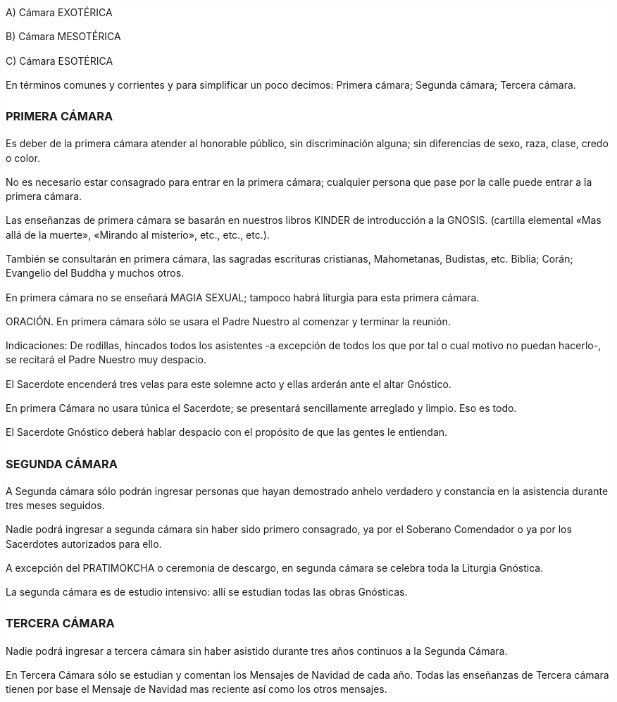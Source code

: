 A) Cámara EXOTÉRICA

B) Cámara MESOTÉRICA

C) Cámara ESOTÉRICA

En términos comunes y corrientes y para simplificar un poco decimos: Primera cámara; Segunda cámara; Tercera cámara.

### PRIMERA CÁMARA

Es deber de la primera cámara atender al honorable público, sin discriminación alguna; sin diferencias de sexo, raza, clase, credo o color.

No es necesario estar consagrado para entrar en la primera cámara; cualquier persona que pase por la calle puede entrar a la primera cámara.

Las enseñanzas de primera cámara se basarán en nuestros libros KINDER de introducción a la GNOSIS. (cartilla elemental «Mas allá de la muerte», «Mirando al misterio», etc., etc., etc.).

También se consultarán en primera cámara, las sagradas escrituras cristianas, Mahometanas, Budistas, etc. Biblia; Corán; Evangelio del Buddha y muchos otros.

En primera cámara no se enseñará MAGIA SEXUAL; tampoco habrá liturgia para esta primera cámara.

ORACIÓN. En primera cámara sólo se usara el Padre Nuestro al comenzar y terminar la reunión.

Indicaciones: De rodillas, hincados todos los asistentes -a excepción de todos los que por tal o cual motivo no puedan hacerlo-, se recitará el Padre Nuestro muy despacio.

El Sacerdote encenderá tres velas para este solemne acto y ellas arderán ante el altar Gnóstico.

En primera Cámara no usara túnica el Sacerdote; se presentará sencillamente arreglado y limpio. Eso es todo.

El Sacerdote Gnóstico deberá hablar despacio con el propósito de que las gentes le entiendan.

### SEGUNDA CÁMARA

A Segunda cámara sólo podrán ingresar personas que hayan demostrado anhelo verdadero y constancia en la asistencia durante tres meses seguidos.

Nadie podrá ingresar a segunda cámara sin haber sido primero consagrado, ya por el Soberano Comendador o ya por los Sacerdotes autorizados para ello.

A excepción del PRATIMOKCHA o ceremonia de descargo, en segunda cámara se celebra toda la Liturgia Gnóstica.

La segunda cámara es de estudio intensivo: allí se estudian todas las obras Gnósticas.

### TERCERA CÁMARA

Nadie podrá ingresar a tercera cámara sin haber asistido durante tres años continuos a la Segunda Cámara.

En Tercera Cámara sólo se estudian y comentan los Mensajes de Navidad de cada año. Todas las enseñanzas de Tercera cámara tienen por base el Mensaje de Navidad mas reciente así como los otros mensajes.
